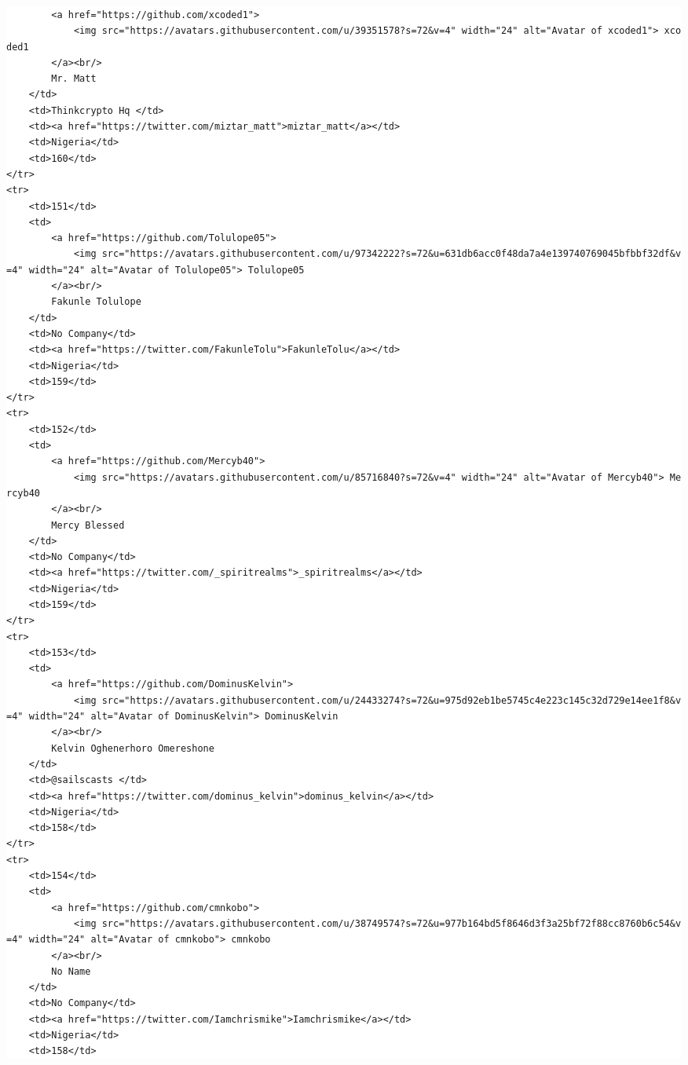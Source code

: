 			<a href="https://github.com/xcoded1">
				<img src="https://avatars.githubusercontent.com/u/39351578?s=72&v=4" width="24" alt="Avatar of xcoded1"> xcoded1
			</a><br/>
			Mr. Matt
		</td>
		<td>Thinkcrypto Hq </td>
		<td><a href="https://twitter.com/miztar_matt">miztar_matt</a></td>
		<td>Nigeria</td>
		<td>160</td>
	</tr>
	<tr>
		<td>151</td>
		<td>
			<a href="https://github.com/Tolulope05">
				<img src="https://avatars.githubusercontent.com/u/97342222?s=72&u=631db6acc0f48da7a4e139740769045bfbbf32df&v=4" width="24" alt="Avatar of Tolulope05"> Tolulope05
			</a><br/>
			Fakunle Tolulope
		</td>
		<td>No Company</td>
		<td><a href="https://twitter.com/FakunleTolu">FakunleTolu</a></td>
		<td>Nigeria</td>
		<td>159</td>
	</tr>
	<tr>
		<td>152</td>
		<td>
			<a href="https://github.com/Mercyb40">
				<img src="https://avatars.githubusercontent.com/u/85716840?s=72&v=4" width="24" alt="Avatar of Mercyb40"> Mercyb40
			</a><br/>
			Mercy Blessed
		</td>
		<td>No Company</td>
		<td><a href="https://twitter.com/_spiritrealms">_spiritrealms</a></td>
		<td>Nigeria</td>
		<td>159</td>
	</tr>
	<tr>
		<td>153</td>
		<td>
			<a href="https://github.com/DominusKelvin">
				<img src="https://avatars.githubusercontent.com/u/24433274?s=72&u=975d92eb1be5745c4e223c145c32d729e14ee1f8&v=4" width="24" alt="Avatar of DominusKelvin"> DominusKelvin
			</a><br/>
			Kelvin Oghenerhoro Omereshone
		</td>
		<td>@sailscasts </td>
		<td><a href="https://twitter.com/dominus_kelvin">dominus_kelvin</a></td>
		<td>Nigeria</td>
		<td>158</td>
	</tr>
	<tr>
		<td>154</td>
		<td>
			<a href="https://github.com/cmnkobo">
				<img src="https://avatars.githubusercontent.com/u/38749574?s=72&u=977b164bd5f8646d3f3a25bf72f88cc8760b6c54&v=4" width="24" alt="Avatar of cmnkobo"> cmnkobo
			</a><br/>
			No Name
		</td>
		<td>No Company</td>
		<td><a href="https://twitter.com/Iamchrismike">Iamchrismike</a></td>
		<td>Nigeria</td>
		<td>158</td>